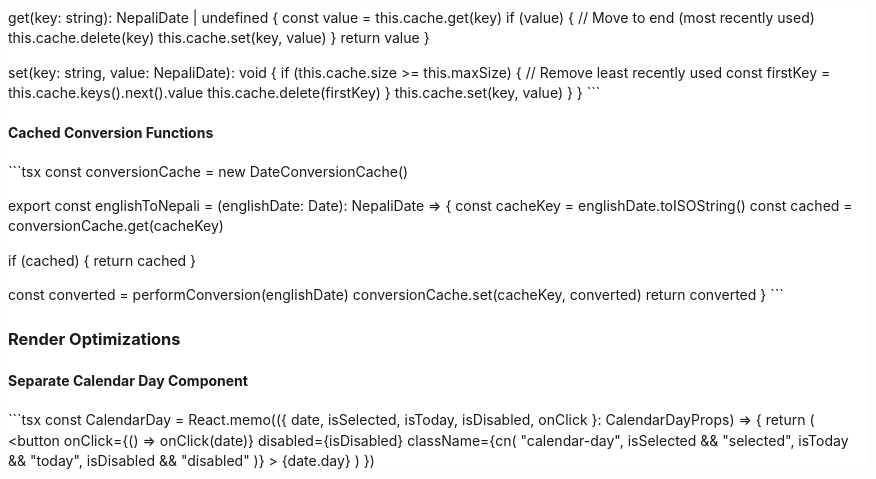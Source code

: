   get(key: string): NepaliDate | undefined {
    const value = this.cache.get(key)
    if (value) {
      // Move to end (most recently used)
      this.cache.delete(key)
      this.cache.set(key, value)
    }
    return value
  }

  set(key: string, value: NepaliDate): void {
    if (this.cache.size >= this.maxSize) {
      // Remove least recently used
      const firstKey = this.cache.keys().next().value
      this.cache.delete(firstKey)
    }
    this.cache.set(key, value)
  }
}
\`\`\`

#### Cached Conversion Functions
\`\`\`tsx
const conversionCache = new DateConversionCache()

export const englishToNepali = (englishDate: Date): NepaliDate => {
  const cacheKey = englishDate.toISOString()
  const cached = conversionCache.get(cacheKey)
  
  if (cached) {
    return cached
  }

  const converted = performConversion(englishDate)
  conversionCache.set(cacheKey, converted)
  return converted
}
\`\`\`

### Render Optimizations

#### Separate Calendar Day Component
\`\`\`tsx
const CalendarDay = React.memo(({ 
  date, 
  isSelected, 
  isToday, 
  isDisabled,
  onClick 
}: CalendarDayProps) => {
  return (
    <button
      onClick={() => onClick(date)}
      disabled={isDisabled}
      className={cn(
        "calendar-day",
        isSelected && "selected",
        isToday && "today",
        isDisabled && "disabled"
      )}
    >
      {date.day}
    </button>
  )
})